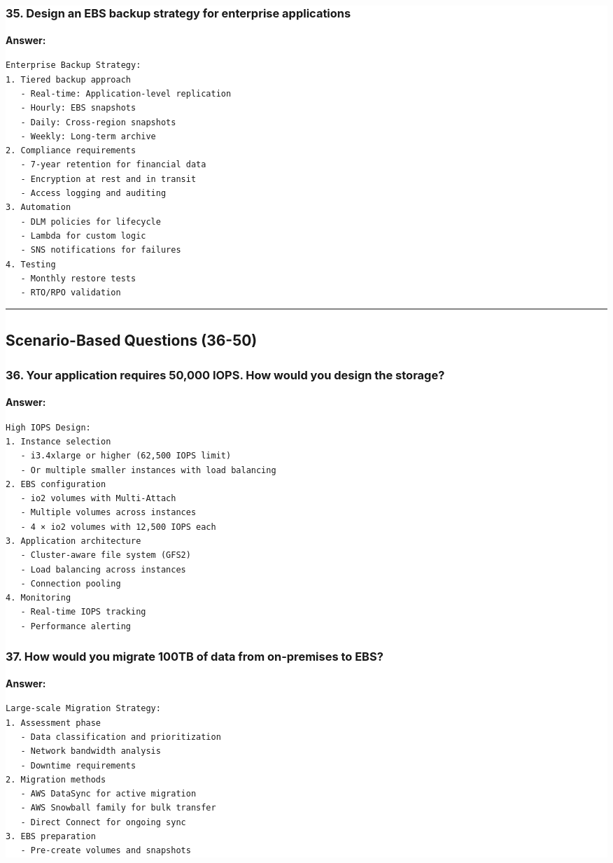 ### 35. Design an EBS backup strategy for enterprise applications
**Answer:**
```
Enterprise Backup Strategy:
1. Tiered backup approach
   - Real-time: Application-level replication
   - Hourly: EBS snapshots
   - Daily: Cross-region snapshots
   - Weekly: Long-term archive
2. Compliance requirements
   - 7-year retention for financial data
   - Encryption at rest and in transit
   - Access logging and auditing
3. Automation
   - DLM policies for lifecycle
   - Lambda for custom logic
   - SNS notifications for failures
4. Testing
   - Monthly restore tests
   - RTO/RPO validation
```

---

## Scenario-Based Questions (36-50)

### 36. Your application requires 50,000 IOPS. How would you design the storage?
**Answer:**
```
High IOPS Design:
1. Instance selection
   - i3.4xlarge or higher (62,500 IOPS limit)
   - Or multiple smaller instances with load balancing
2. EBS configuration
   - io2 volumes with Multi-Attach
   - Multiple volumes across instances
   - 4 × io2 volumes with 12,500 IOPS each
3. Application architecture
   - Cluster-aware file system (GFS2)
   - Load balancing across instances
   - Connection pooling
4. Monitoring
   - Real-time IOPS tracking
   - Performance alerting
```

### 37. How would you migrate 100TB of data from on-premises to EBS?
**Answer:**
```
Large-scale Migration Strategy:
1. Assessment phase
   - Data classification and prioritization
   - Network bandwidth analysis
   - Downtime requirements
2. Migration methods
   - AWS DataSync for active migration
   - AWS Snowball family for bulk transfer
   - Direct Connect for ongoing sync
3. EBS preparation
   - Pre-create volumes and snapshots
```